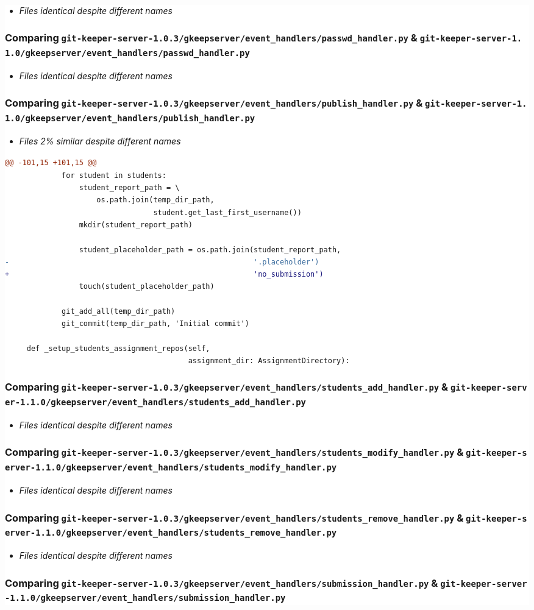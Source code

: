  * *Files identical despite different names*

### Comparing `git-keeper-server-1.0.3/gkeepserver/event_handlers/passwd_handler.py` & `git-keeper-server-1.1.0/gkeepserver/event_handlers/passwd_handler.py`

 * *Files identical despite different names*

### Comparing `git-keeper-server-1.0.3/gkeepserver/event_handlers/publish_handler.py` & `git-keeper-server-1.1.0/gkeepserver/event_handlers/publish_handler.py`

 * *Files 2% similar despite different names*

```diff
@@ -101,15 +101,15 @@
             for student in students:
                 student_report_path = \
                     os.path.join(temp_dir_path,
                                  student.get_last_first_username())
                 mkdir(student_report_path)
 
                 student_placeholder_path = os.path.join(student_report_path,
-                                                        '.placeholder')
+                                                        'no_submission')
                 touch(student_placeholder_path)
 
             git_add_all(temp_dir_path)
             git_commit(temp_dir_path, 'Initial commit')
 
     def _setup_students_assignment_repos(self,
                                          assignment_dir: AssignmentDirectory):
```

### Comparing `git-keeper-server-1.0.3/gkeepserver/event_handlers/students_add_handler.py` & `git-keeper-server-1.1.0/gkeepserver/event_handlers/students_add_handler.py`

 * *Files identical despite different names*

### Comparing `git-keeper-server-1.0.3/gkeepserver/event_handlers/students_modify_handler.py` & `git-keeper-server-1.1.0/gkeepserver/event_handlers/students_modify_handler.py`

 * *Files identical despite different names*

### Comparing `git-keeper-server-1.0.3/gkeepserver/event_handlers/students_remove_handler.py` & `git-keeper-server-1.1.0/gkeepserver/event_handlers/students_remove_handler.py`

 * *Files identical despite different names*

### Comparing `git-keeper-server-1.0.3/gkeepserver/event_handlers/submission_handler.py` & `git-keeper-server-1.1.0/gkeepserver/event_handlers/submission_handler.py`
